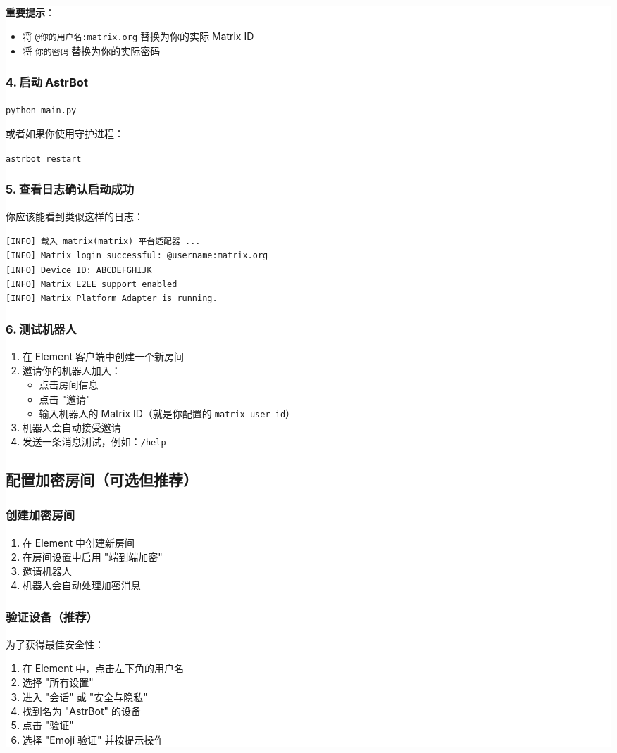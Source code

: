 **重要提示**：
- 将 `@你的用户名:matrix.org` 替换为你的实际 Matrix ID
- 将 `你的密码` 替换为你的实际密码

### 4. 启动 AstrBot

```bash
python main.py
```

或者如果你使用守护进程：

```bash
astrbot restart
```

### 5. 查看日志确认启动成功

你应该能看到类似这样的日志：

```
[INFO] 载入 matrix(matrix) 平台适配器 ...
[INFO] Matrix login successful: @username:matrix.org
[INFO] Device ID: ABCDEFGHIJK
[INFO] Matrix E2EE support enabled
[INFO] Matrix Platform Adapter is running.
```

### 6. 测试机器人

1. 在 Element 客户端中创建一个新房间
2. 邀请你的机器人加入：
   - 点击房间信息
   - 点击 "邀请"
   - 输入机器人的 Matrix ID（就是你配置的 `matrix_user_id`）
3. 机器人会自动接受邀请
4. 发送一条消息测试，例如：`/help`

## 配置加密房间（可选但推荐）

### 创建加密房间

1. 在 Element 中创建新房间
2. 在房间设置中启用 "端到端加密"
3. 邀请机器人
4. 机器人会自动处理加密消息

### 验证设备（推荐）

为了获得最佳安全性：

1. 在 Element 中，点击左下角的用户名
2. 选择 "所有设置"
3. 进入 "会话" 或 "安全与隐私"
4. 找到名为 "AstrBot" 的设备
5. 点击 "验证"
6. 选择 "Emoji 验证" 并按提示操作
